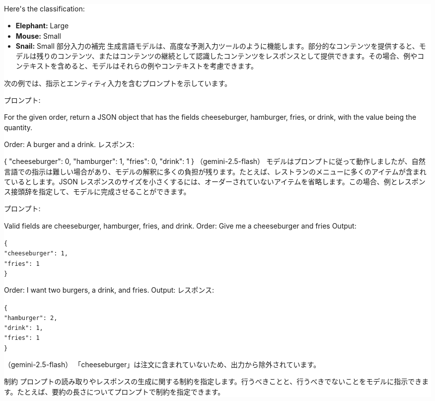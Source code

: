 
Here's the classification:

* **Elephant:** Large
* **Mouse:** Small
* **Snail:** Small
部分入力の補完
生成言語モデルは、高度な予測入力ツールのように機能します。部分的なコンテンツを提供すると、モデルは残りのコンテンツ、またはコンテンツの継続として認識したコンテンツをレスポンスとして提供できます。その場合、例やコンテキストを含めると、モデルはそれらの例やコンテキストを考慮できます。

次の例では、指示とエンティティ入力を含むプロンプトを示しています。

プロンプト:

For the given order, return a JSON object that has the fields cheeseburger, hamburger, fries, or
drink, with the value being the quantity.

Order: A burger and a drink.
レスポンス:

{
"cheeseburger": 0,
"hamburger": 1,
"fries": 0,
"drink": 1
}
（gemini-2.5-flash）
モデルはプロンプトに従って動作しましたが、自然言語での指示は難しい場合があり、モデルの解釈に多くの負担が残ります。たとえば、レストランのメニューに多くのアイテムが含まれているとします。JSON レスポンスのサイズを小さくするには、オーダーされていないアイテムを省略します。この場合、例とレスポンス接頭辞を指定して、モデルに完成させることができます。

プロンプト:

Valid fields are cheeseburger, hamburger, fries, and drink.
Order: Give me a cheeseburger and fries
Output:
```
{
"cheeseburger": 1,
"fries": 1
}
```
Order: I want two burgers, a drink, and fries.
Output:
レスポンス:

```
{
"hamburger": 2,
"drink": 1,
"fries": 1
}
```
（gemini-2.5-flash）
「cheeseburger」は注文に含まれていないため、出力から除外されています。

制約
プロンプトの読み取りやレスポンスの生成に関する制約を指定します。行うべきことと、行うべきでないことをモデルに指示できます。たとえば、要約の長さについてプロンプトで制約を指定できます。
